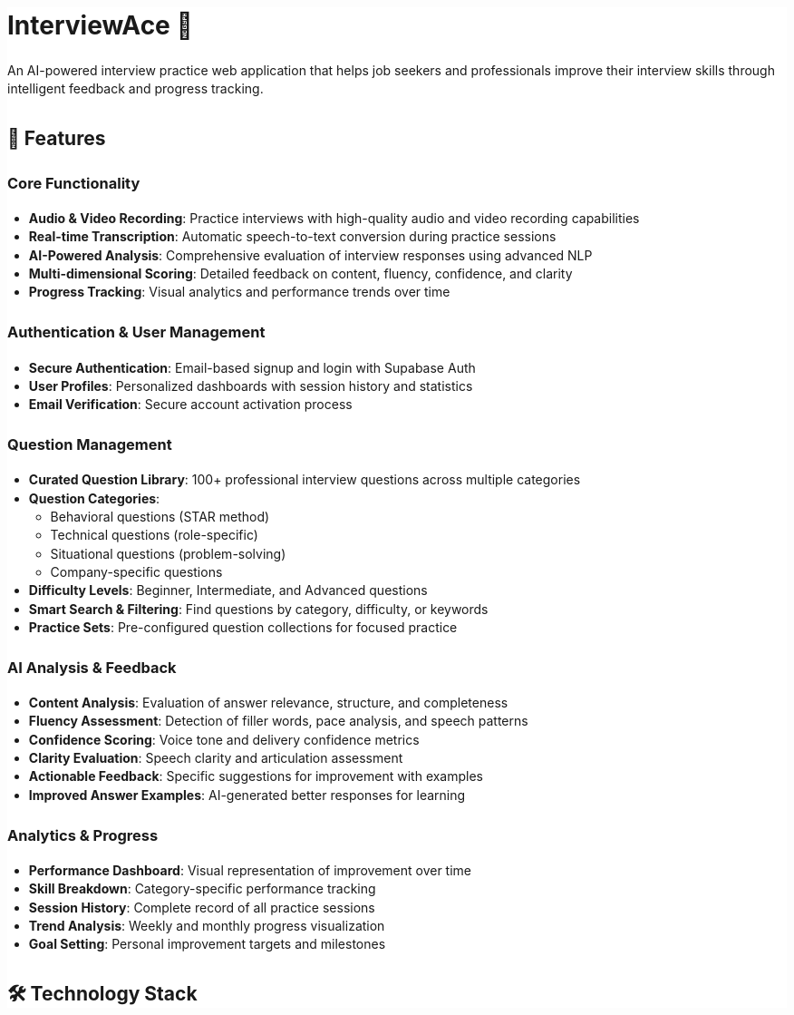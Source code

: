 # InterviewAce 🎯

An AI-powered interview practice web application that helps job seekers and professionals improve their interview skills through intelligent feedback and progress tracking.

## 🌟 Features

### Core Functionality
- **Audio & Video Recording**: Practice interviews with high-quality audio and video recording capabilities
- **Real-time Transcription**: Automatic speech-to-text conversion during practice sessions
- **AI-Powered Analysis**: Comprehensive evaluation of interview responses using advanced NLP
- **Multi-dimensional Scoring**: Detailed feedback on content, fluency, confidence, and clarity
- **Progress Tracking**: Visual analytics and performance trends over time

### Authentication & User Management
- **Secure Authentication**: Email-based signup and login with Supabase Auth
- **User Profiles**: Personalized dashboards with session history and statistics
- **Email Verification**: Secure account activation process

### Question Management
- **Curated Question Library**: 100+ professional interview questions across multiple categories
- **Question Categories**: 
  - Behavioral questions (STAR method)
  - Technical questions (role-specific) 
  - Situational questions (problem-solving)
  - Company-specific questions
- **Difficulty Levels**: Beginner, Intermediate, and Advanced questions
- **Smart Search & Filtering**: Find questions by category, difficulty, or keywords
- **Practice Sets**: Pre-configured question collections for focused practice

### AI Analysis & Feedback
- **Content Analysis**: Evaluation of answer relevance, structure, and completeness
- **Fluency Assessment**: Detection of filler words, pace analysis, and speech patterns
- **Confidence Scoring**: Voice tone and delivery confidence metrics
- **Clarity Evaluation**: Speech clarity and articulation assessment
- **Actionable Feedback**: Specific suggestions for improvement with examples
- **Improved Answer Examples**: AI-generated better responses for learning

### Analytics & Progress
- **Performance Dashboard**: Visual representation of improvement over time
- **Skill Breakdown**: Category-specific performance tracking
- **Session History**: Complete record of all practice sessions
- **Trend Analysis**: Weekly and monthly progress visualization
- **Goal Setting**: Personal improvement targets and milestones

## 🛠️ Technology Stack
